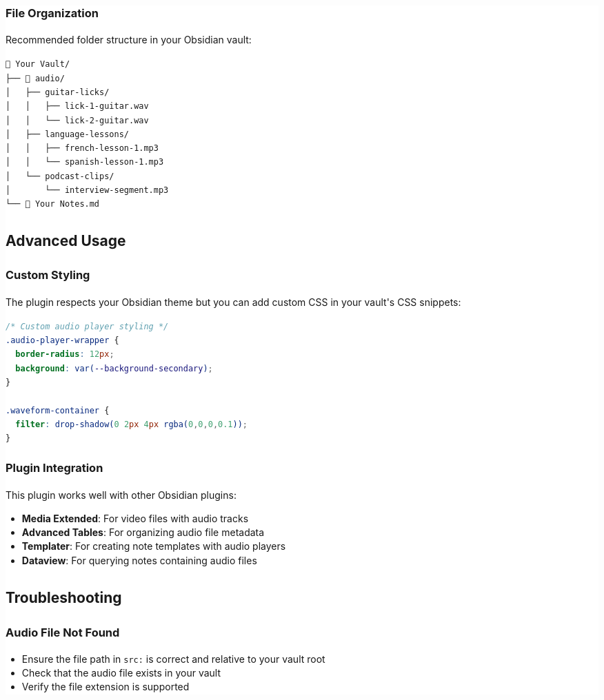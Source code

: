 ### File Organization

Recommended folder structure in your Obsidian vault:

```
📁 Your Vault/
├── 📁 audio/
│   ├── guitar-licks/
│   │   ├── lick-1-guitar.wav
│   │   └── lick-2-guitar.wav
│   ├── language-lessons/
│   │   ├── french-lesson-1.mp3
│   │   └── spanish-lesson-1.mp3
│   └── podcast-clips/
│       └── interview-segment.mp3
└── 📄 Your Notes.md
```

## Advanced Usage

### Custom Styling

The plugin respects your Obsidian theme but you can add custom CSS in your vault's CSS snippets:

```css
/* Custom audio player styling */
.audio-player-wrapper {
  border-radius: 12px;
  background: var(--background-secondary);
}

.waveform-container {
  filter: drop-shadow(0 2px 4px rgba(0,0,0,0.1));
}
```

### Plugin Integration

This plugin works well with other Obsidian plugins:

- **Media Extended**: For video files with audio tracks
- **Advanced Tables**: For organizing audio file metadata
- **Templater**: For creating note templates with audio players
- **Dataview**: For querying notes containing audio files

## Troubleshooting

### Audio File Not Found
- Ensure the file path in `src:` is correct and relative to your vault root
- Check that the audio file exists in your vault
- Verify the file extension is supported
